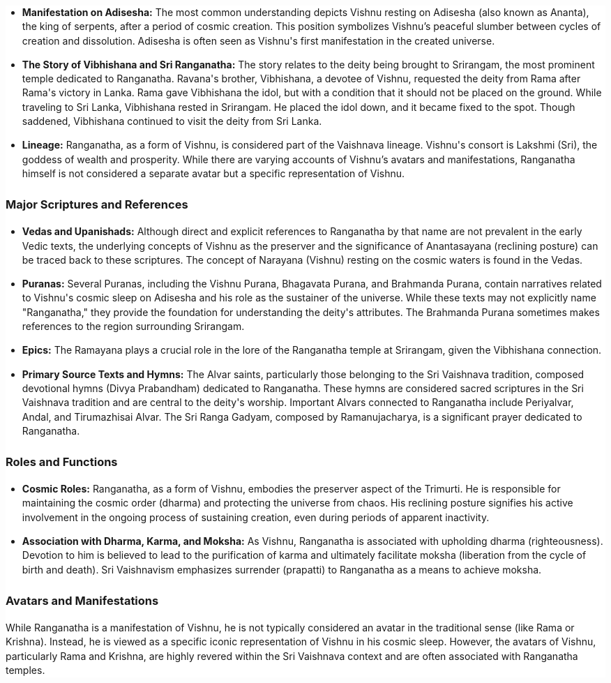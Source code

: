 * **Manifestation on Adisesha:** The most common understanding depicts Vishnu resting on Adisesha (also known as Ananta), the king of serpents, after a period of cosmic creation.  This position symbolizes Vishnu’s peaceful slumber between cycles of creation and dissolution.  Adisesha is often seen as Vishnu's first manifestation in the created universe.

* **The Story of Vibhishana and Sri Ranganatha:** The story relates to the deity being brought to Srirangam, the most prominent temple dedicated to Ranganatha.  Ravana's brother, Vibhishana, a devotee of Vishnu, requested the deity from Rama after Rama's victory in Lanka. Rama gave Vibhishana the idol, but with a condition that it should not be placed on the ground.  While traveling to Sri Lanka, Vibhishana rested in Srirangam.  He placed the idol down, and it became fixed to the spot. Though saddened, Vibhishana continued to visit the deity from Sri Lanka.

* **Lineage:** Ranganatha, as a form of Vishnu, is considered part of the Vaishnava lineage. Vishnu's consort is Lakshmi (Sri), the goddess of wealth and prosperity.  While there are varying accounts of Vishnu’s avatars and manifestations, Ranganatha himself is not considered a separate avatar but a specific representation of Vishnu.

###  Major Scriptures and References

* **Vedas and Upanishads:** Although direct and explicit references to Ranganatha by that name are not prevalent in the early Vedic texts, the underlying concepts of Vishnu as the preserver and the significance of Anantasayana (reclining posture) can be traced back to these scriptures. The concept of Narayana (Vishnu) resting on the cosmic waters is found in the Vedas.

* **Puranas:** Several Puranas, including the Vishnu Purana, Bhagavata Purana, and Brahmanda Purana, contain narratives related to Vishnu's cosmic sleep on Adisesha and his role as the sustainer of the universe. While these texts may not explicitly name "Ranganatha," they provide the foundation for understanding the deity's attributes. The Brahmanda Purana sometimes makes references to the region surrounding Srirangam.

* **Epics:**  The Ramayana plays a crucial role in the lore of the Ranganatha temple at Srirangam, given the Vibhishana connection.

* **Primary Source Texts and Hymns:**  The Alvar saints, particularly those belonging to the Sri Vaishnava tradition, composed devotional hymns (Divya Prabandham) dedicated to Ranganatha. These hymns are considered sacred scriptures in the Sri Vaishnava tradition and are central to the deity's worship.  Important Alvars connected to Ranganatha include Periyalvar, Andal, and Tirumazhisai Alvar.  The Sri Ranga Gadyam, composed by Ramanujacharya, is a significant prayer dedicated to Ranganatha.

###  Roles and Functions

* **Cosmic Roles:** Ranganatha, as a form of Vishnu, embodies the preserver aspect of the Trimurti. He is responsible for maintaining the cosmic order (dharma) and protecting the universe from chaos. His reclining posture signifies his active involvement in the ongoing process of sustaining creation, even during periods of apparent inactivity.

* **Association with Dharma, Karma, and Moksha:** As Vishnu, Ranganatha is associated with upholding dharma (righteousness). Devotion to him is believed to lead to the purification of karma and ultimately facilitate moksha (liberation from the cycle of birth and death). Sri Vaishnavism emphasizes surrender (prapatti) to Ranganatha as a means to achieve moksha.

###  Avatars and Manifestations

While Ranganatha is a manifestation of Vishnu, he is not typically considered an avatar in the traditional sense (like Rama or Krishna). Instead, he is viewed as a specific iconic representation of Vishnu in his cosmic sleep.  However, the avatars of Vishnu, particularly Rama and Krishna, are highly revered within the Sri Vaishnava context and are often associated with Ranganatha temples.
